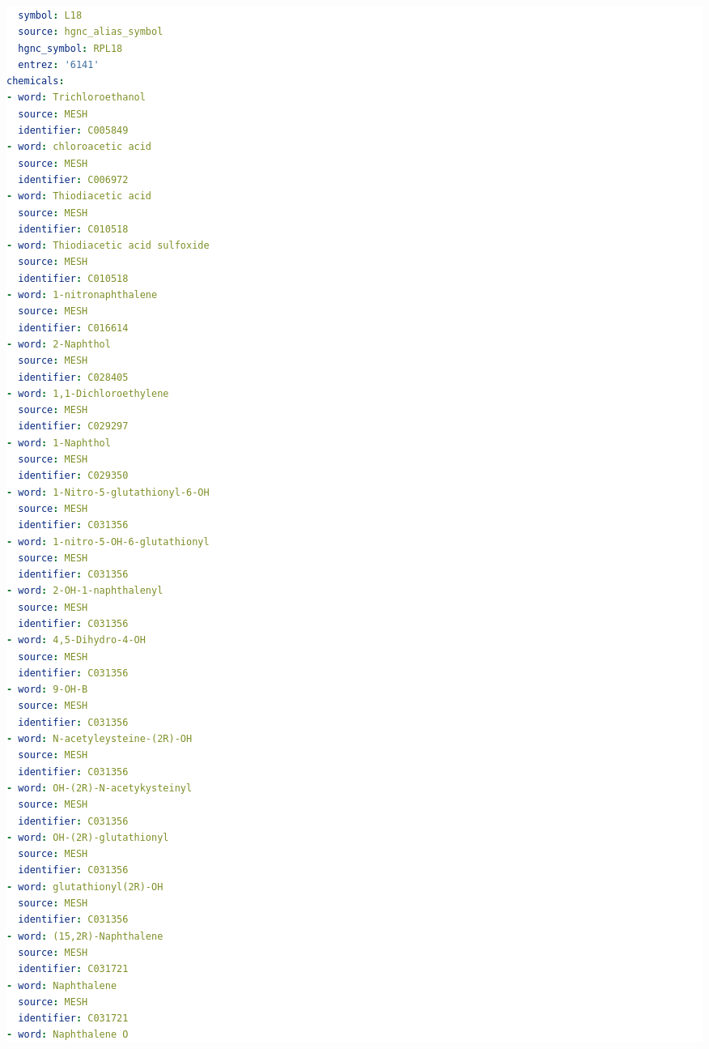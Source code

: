 ```yaml
  symbol: L18
  source: hgnc_alias_symbol
  hgnc_symbol: RPL18
  entrez: '6141'
chemicals:
- word: Trichloroethanol
  source: MESH
  identifier: C005849
- word: chloroacetic acid
  source: MESH
  identifier: C006972
- word: Thiodiacetic acid
  source: MESH
  identifier: C010518
- word: Thiodiacetic acid sulfoxide
  source: MESH
  identifier: C010518
- word: 1-nitronaphthalene
  source: MESH
  identifier: C016614
- word: 2-Naphthol
  source: MESH
  identifier: C028405
- word: 1,1-Dichloroethylene
  source: MESH
  identifier: C029297
- word: 1-Naphthol
  source: MESH
  identifier: C029350
- word: 1-Nitro-5-glutathionyl-6-OH
  source: MESH
  identifier: C031356
- word: 1-nitro-5-OH-6-glutathionyl
  source: MESH
  identifier: C031356
- word: 2-OH-1-naphthalenyl
  source: MESH
  identifier: C031356
- word: 4,5-Dihydro-4-OH
  source: MESH
  identifier: C031356
- word: 9-OH-B
  source: MESH
  identifier: C031356
- word: N-acetyleysteine-(2R)-OH
  source: MESH
  identifier: C031356
- word: OH-(2R)-N-acetykysteinyl
  source: MESH
  identifier: C031356
- word: OH-(2R)-glutathionyl
  source: MESH
  identifier: C031356
- word: glutathionyl(2R)-OH
  source: MESH
  identifier: C031356
- word: (15,2R)-Naphthalene
  source: MESH
  identifier: C031721
- word: Naphthalene
  source: MESH
  identifier: C031721
- word: Naphthalene O
```
